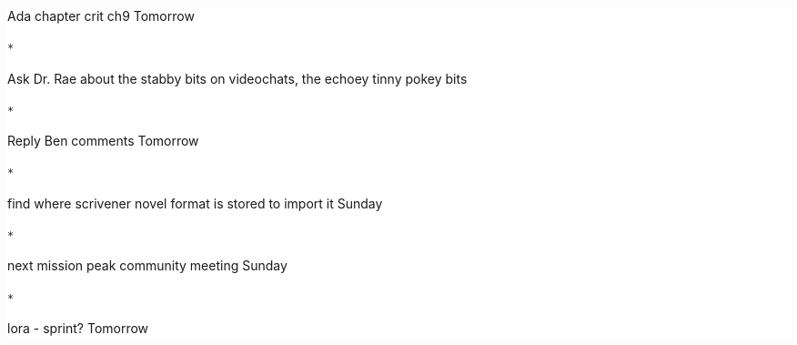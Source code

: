
Ada chapter crit ch9
Tomorrow










	* 


Ask Dr. Rae about the stabby bits on videochats, the echoey tinny pokey bits








	* 


Reply Ben comments
Tomorrow










	* 


find where scrivener novel format is stored to import it
Sunday










	* 


next mission peak community meeting
Sunday










	* 


lora - sprint?
Tomorrow



